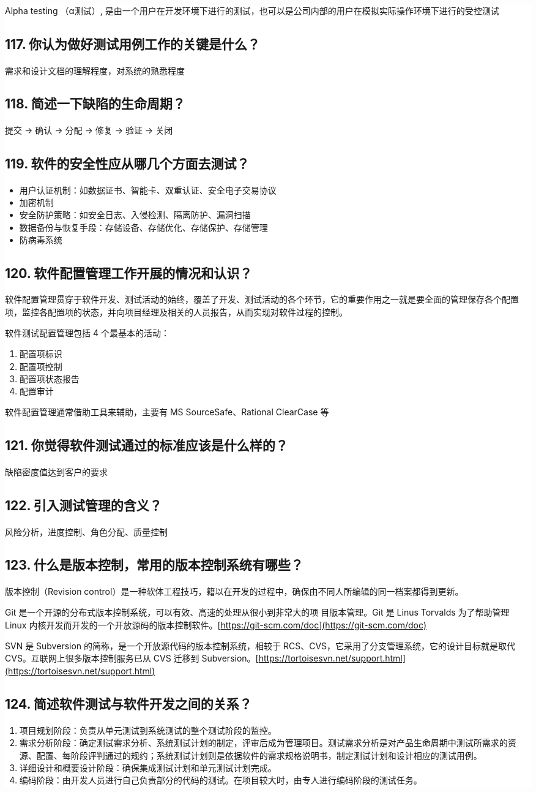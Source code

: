 Alpha testing （α测试）, 是由一个用户在开发环境下进行的测试，也可以是公司内部的用户在模拟实际操作环境下进行的受控测试

[](#anchor_118)117\. 你认为做好测试用例工作的关键是什么？
---------------------------------------

需求和设计文档的理解程度，对系统的熟悉程度

[](#anchor_119)118\. 简述一下缺陷的生命周期？
---------------------------------

提交 -> 确认 -> 分配 -> 修复 -> 验证 -\> 关闭

[](#anchor_120)119\. 软件的安全性应从哪几个方面去测试？
--------------------------------------

*   用户认证机制：如数据证书、智能卡、双重认证、安全电子交易协议
*   加密机制
*   安全防护策略：如安全日志、入侵检测、隔离防护、漏洞扫描
*   数据备份与恢复手段：存储设备、存储优化、存储保护、存储管理
*   防病毒系统

[](#anchor_121)120\. 软件配置管理工作开展的情况和认识？
--------------------------------------

软件配置管理贯穿于软件开发、测试活动的始终，覆盖了开发、测试活动的各个环节，它的重要作用之一就是要全面的管理保存各个配置项，监控各配置项的状态，并向项目经理及相关的人员报告，从而实现对软件过程的控制。

软件测试配置管理包括 4 个最基本的活动：

1.  配置项标识
2.  配置项控制
3.  配置项状态报告
4.  配置审计

软件配置管理通常借助工具来辅助，主要有 MS SourceSafe、Rational ClearCase 等

[](#anchor_122)121\. 你觉得软件测试通过的标准应该是什么样的？
-----------------------------------------

缺陷密度值达到客户的要求

[](#anchor_123)122\. 引入测试管理的含义？
-------------------------------

风险分析，进度控制、角色分配、质量控制

[](#anchor_124)123\. 什么是版本控制，常用的版本控制系统有哪些？
------------------------------------------

版本控制（Revision control）是一种软体工程技巧，籍以在开发的过程中，确保由不同人所编辑的同一档案都得到更新。

Git 是一个开源的分布式版本控制系统，可以有效、高速的处理从很小到非常大的项 目版本管理。Git 是 Linus Torvalds 为了帮助管理 Linux 内核开发而开发的一个开放源码的版本控制软件。[https://git-scm.com/doc](https://git-scm.com/doc)

SVN 是 Subversion 的简称，是一个开放源代码的版本控制系统，相较于 RCS、CVS，它采用了分支管理系统，它的设计目标就是取代 CVS。互联网上很多版本控制服务已从 CVS 迁移到 Subversion。[https://tortoisesvn.net/support.html](https://tortoisesvn.net/support.html)

[](#anchor_125)124\. 简述软件测试与软件开发之间的关系？
--------------------------------------

1.  项目规划阶段：负责从单元测试到系统测试的整个测试阶段的监控。
2.  需求分析阶段：确定测试需求分析、系统测试计划的制定，评审后成为管理项目。测试需求分析是对产品生命周期中测试所需求的资源、配置、每阶段评判通过的规约；系统测试计划则是依据软件的需求规格说明书，制定测试计划和设计相应的测试用例。
3.  详细设计和概要设计阶段：确保集成测试计划和单元测试计划完成。
4.  编码阶段：由开发人员进行自己负责部分的代码的测试。在项目较大时，由专人进行编码阶段的测试任务。
